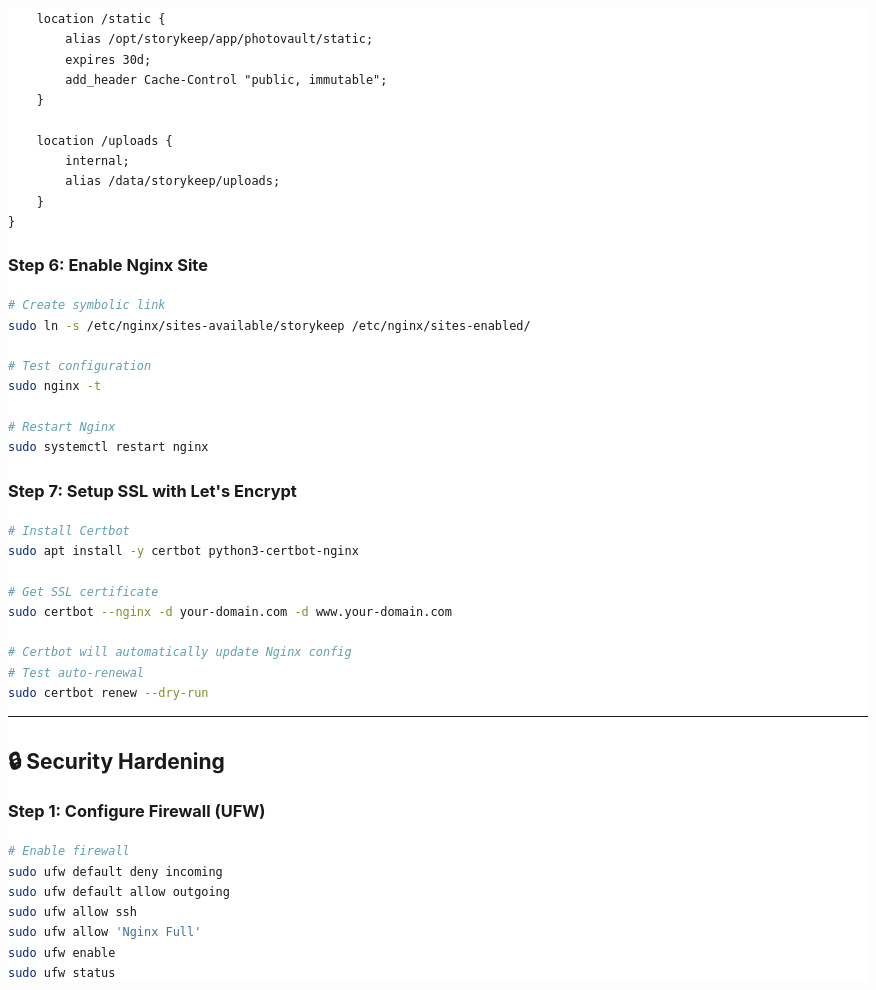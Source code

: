 ```nginx
    location /static {
        alias /opt/storykeep/app/photovault/static;
        expires 30d;
        add_header Cache-Control "public, immutable";
    }
    
    location /uploads {
        internal;
        alias /data/storykeep/uploads;
    }
}
```

### Step 6: Enable Nginx Site
```bash
# Create symbolic link
sudo ln -s /etc/nginx/sites-available/storykeep /etc/nginx/sites-enabled/

# Test configuration
sudo nginx -t

# Restart Nginx
sudo systemctl restart nginx
```

### Step 7: Setup SSL with Let's Encrypt
```bash
# Install Certbot
sudo apt install -y certbot python3-certbot-nginx

# Get SSL certificate
sudo certbot --nginx -d your-domain.com -d www.your-domain.com

# Certbot will automatically update Nginx config
# Test auto-renewal
sudo certbot renew --dry-run
```

---

## 🔒 Security Hardening

### Step 1: Configure Firewall (UFW)
```bash
# Enable firewall
sudo ufw default deny incoming
sudo ufw default allow outgoing
sudo ufw allow ssh
sudo ufw allow 'Nginx Full'
sudo ufw enable
sudo ufw status
```
